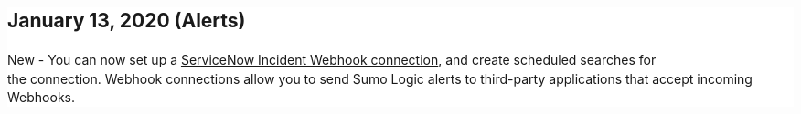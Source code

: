 ## January 13, 2020 (Alerts)

New - You can now set up a [ServiceNow Incident Webhook connection](/docs/alerts/webhook-connections/servicenow/set-up-security-incident-webhook), and create scheduled searches for the connection. Webhook connections allow you to send Sumo Logic alerts to third-party applications that accept incoming Webhooks.
